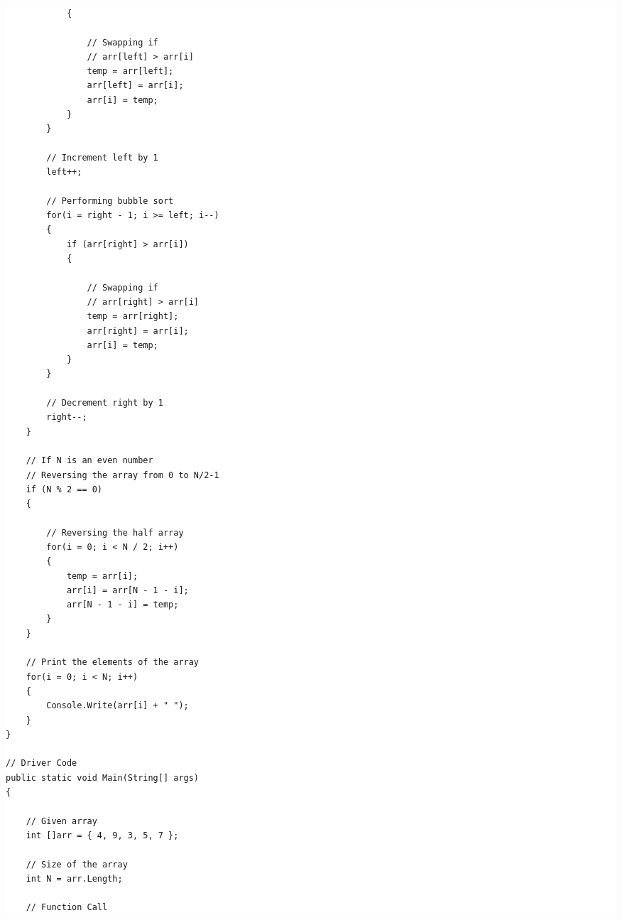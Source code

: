 ```
            {

                // Swapping if
                // arr[left] > arr[i]
                temp = arr[left];
                arr[left] = arr[i];
                arr[i] = temp;
            }
        }

        // Increment left by 1
        left++;

        // Performing bubble sort
        for(i = right - 1; i >= left; i--)
        {
            if (arr[right] > arr[i])
            {

                // Swapping if
                // arr[right] > arr[i]
                temp = arr[right];
                arr[right] = arr[i];
                arr[i] = temp;
            }
        }

        // Decrement right by 1
        right--;
    }

    // If N is an even number
    // Reversing the array from 0 to N/2-1
    if (N % 2 == 0)
    {

        // Reversing the half array
        for(i = 0; i < N / 2; i++)
        {
            temp = arr[i];
            arr[i] = arr[N - 1 - i];
            arr[N - 1 - i] = temp;
        }
    }

    // Print the elements of the array
    for(i = 0; i < N; i++)
    {
        Console.Write(arr[i] + " ");
    }
}

// Driver Code
public static void Main(String[] args)
{

    // Given array
    int []arr = { 4, 9, 3, 5, 7 };

    // Size of the array
    int N = arr.Length;

    // Function Call
```